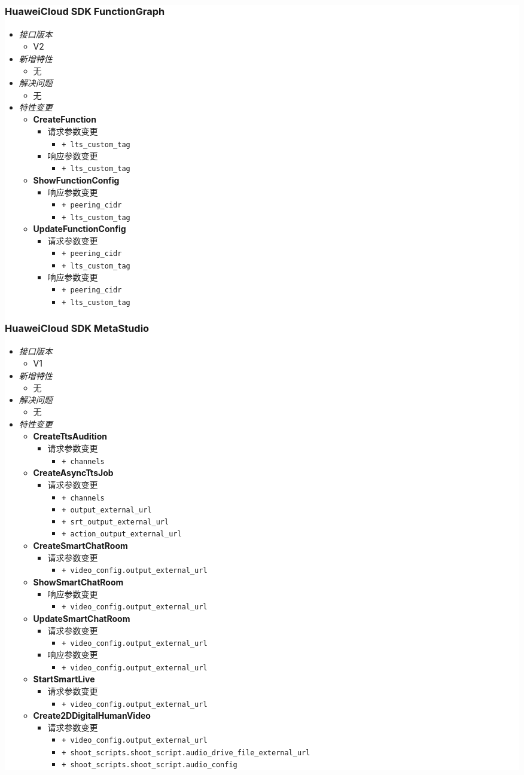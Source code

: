 ### HuaweiCloud SDK FunctionGraph

- _接口版本_
  - V2
- _新增特性_
  - 无
- _解决问题_
  - 无
- _特性变更_
  - **CreateFunction**
    - 请求参数变更
      - `+ lts_custom_tag`
    - 响应参数变更
      - `+ lts_custom_tag`
  - **ShowFunctionConfig**
    - 响应参数变更
      - `+ peering_cidr`
      - `+ lts_custom_tag`
  - **UpdateFunctionConfig**
    - 请求参数变更
      - `+ peering_cidr`
      - `+ lts_custom_tag`
    - 响应参数变更
      - `+ peering_cidr`
      - `+ lts_custom_tag`

### HuaweiCloud SDK MetaStudio

- _接口版本_
  - V1
- _新增特性_
  - 无
- _解决问题_
  - 无
- _特性变更_
  - **CreateTtsAudition**
    - 请求参数变更
      - `+ channels`
  - **CreateAsyncTtsJob**
    - 请求参数变更
      - `+ channels`
      - `+ output_external_url`
      - `+ srt_output_external_url`
      - `+ action_output_external_url`
  - **CreateSmartChatRoom**
    - 请求参数变更
      - `+ video_config.output_external_url`
  - **ShowSmartChatRoom**
    - 响应参数变更
      - `+ video_config.output_external_url`
  - **UpdateSmartChatRoom**
    - 请求参数变更
      - `+ video_config.output_external_url`
    - 响应参数变更
      - `+ video_config.output_external_url`
  - **StartSmartLive**
    - 请求参数变更
      - `+ video_config.output_external_url`
  - **Create2DDigitalHumanVideo**
    - 请求参数变更
      - `+ video_config.output_external_url`
      - `+ shoot_scripts.shoot_script.audio_drive_file_external_url`
      - `+ shoot_scripts.shoot_script.audio_config`